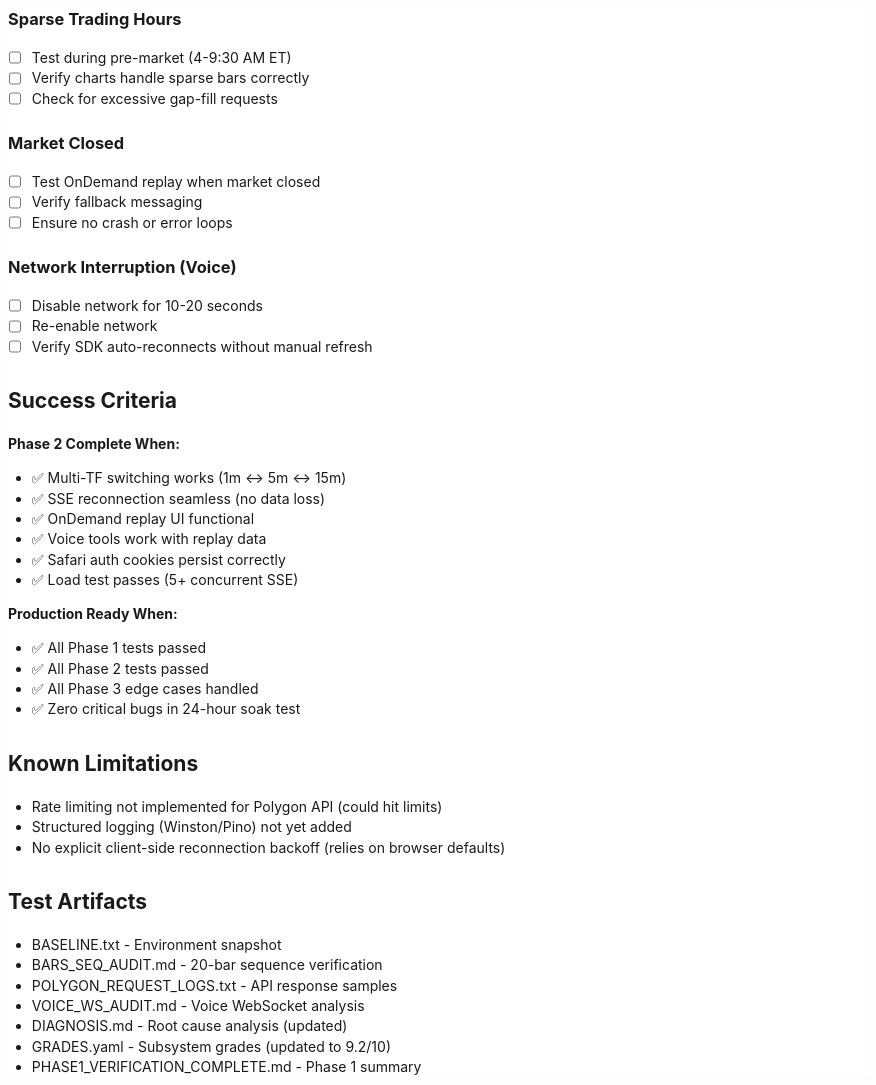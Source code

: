 ### Sparse Trading Hours
- [ ] Test during pre-market (4-9:30 AM ET)
- [ ] Verify charts handle sparse bars correctly
- [ ] Check for excessive gap-fill requests

### Market Closed
- [ ] Test OnDemand replay when market closed
- [ ] Verify fallback messaging
- [ ] Ensure no crash or error loops

### Network Interruption (Voice)
- [ ] Disable network for 10-20 seconds
- [ ] Re-enable network
- [ ] Verify SDK auto-reconnects without manual refresh

## Success Criteria

**Phase 2 Complete When:**
- ✅ Multi-TF switching works (1m ↔ 5m ↔ 15m)
- ✅ SSE reconnection seamless (no data loss)
- ✅ OnDemand replay UI functional
- ✅ Voice tools work with replay data
- ✅ Safari auth cookies persist correctly
- ✅ Load test passes (5+ concurrent SSE)

**Production Ready When:**
- ✅ All Phase 1 tests passed
- ✅ All Phase 2 tests passed
- ✅ All Phase 3 edge cases handled
- ✅ Zero critical bugs in 24-hour soak test

## Known Limitations
- Rate limiting not implemented for Polygon API (could hit limits)
- Structured logging (Winston/Pino) not yet added
- No explicit client-side reconnection backoff (relies on browser defaults)

## Test Artifacts
- BASELINE.txt - Environment snapshot
- BARS_SEQ_AUDIT.md - 20-bar sequence verification
- POLYGON_REQUEST_LOGS.txt - API response samples
- VOICE_WS_AUDIT.md - Voice WebSocket analysis
- DIAGNOSIS.md - Root cause analysis (updated)
- GRADES.yaml - Subsystem grades (updated to 9.2/10)
- PHASE1_VERIFICATION_COMPLETE.md - Phase 1 summary
